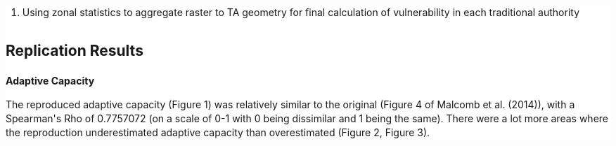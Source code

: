 1. Using zonal statistics to aggregate raster to TA geometry for final calculation of vulnerability in each traditional authority 



## Replication Results

**Adaptive Capacity**

The reproduced adaptive capacity (Figure 1) was relatively similar to the original (Figure 4 of Malcomb et al. (2014)), with a Spearman's Rho of 0.7757072 (on a scale of 0-1 with 0 being dissimilar and 1 being the same). 
There were a lot more areas where the reproduction underestimated adaptive capacity than overestimated (Figure 2, Figure 3). 
